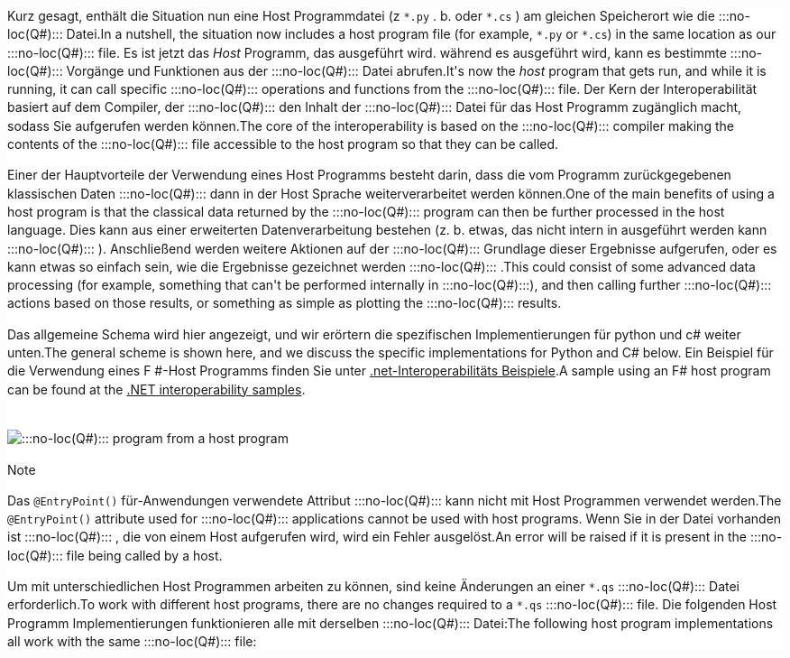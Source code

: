 <span data-ttu-id="d79e3-201">Kurz gesagt, enthält die Situation nun eine Host Programmdatei (z `*.py` . b. oder `*.cs` ) am gleichen Speicherort wie die :::no-loc(Q#)::: Datei.</span><span class="sxs-lookup"><span data-stu-id="d79e3-201">In a nutshell, the situation now includes a host program file (for example, `*.py` or `*.cs`) in the same location as our :::no-loc(Q#)::: file.</span></span>
<span data-ttu-id="d79e3-202">Es ist jetzt das *Host* Programm, das ausgeführt wird. während es ausgeführt wird, kann es bestimmte :::no-loc(Q#)::: Vorgänge und Funktionen aus der :::no-loc(Q#)::: Datei abrufen.</span><span class="sxs-lookup"><span data-stu-id="d79e3-202">It's now the *host* program that gets run, and while it is running, it can call specific :::no-loc(Q#)::: operations and functions from the :::no-loc(Q#)::: file.</span></span>
<span data-ttu-id="d79e3-203">Der Kern der Interoperabilität basiert auf dem Compiler, der :::no-loc(Q#)::: den Inhalt der :::no-loc(Q#)::: Datei für das Host Programm zugänglich macht, sodass Sie aufgerufen werden können.</span><span class="sxs-lookup"><span data-stu-id="d79e3-203">The core of the interoperability is based on the :::no-loc(Q#)::: compiler making the contents of the :::no-loc(Q#)::: file accessible to the host program so that they can be called.</span></span>

<span data-ttu-id="d79e3-204">Einer der Hauptvorteile der Verwendung eines Host Programms besteht darin, dass die vom Programm zurückgegebenen klassischen Daten :::no-loc(Q#)::: dann in der Host Sprache weiterverarbeitet werden können.</span><span class="sxs-lookup"><span data-stu-id="d79e3-204">One of the main benefits of using a host program is that the classical data returned by the :::no-loc(Q#)::: program can then be further processed in the host language.</span></span>
<span data-ttu-id="d79e3-205">Dies kann aus einer erweiterten Datenverarbeitung bestehen (z. b. etwas, das nicht intern in ausgeführt werden kann :::no-loc(Q#)::: ). Anschließend werden weitere Aktionen auf der :::no-loc(Q#)::: Grundlage dieser Ergebnisse aufgerufen, oder es kann etwas so einfach sein, wie die Ergebnisse gezeichnet werden :::no-loc(Q#)::: .</span><span class="sxs-lookup"><span data-stu-id="d79e3-205">This could consist of some advanced data processing (for example, something that can't be performed internally in :::no-loc(Q#):::), and then calling further :::no-loc(Q#)::: actions based on those results, or something as simple as plotting the :::no-loc(Q#)::: results.</span></span>

<span data-ttu-id="d79e3-206">Das allgemeine Schema wird hier angezeigt, und wir erörtern die spezifischen Implementierungen für python und c# weiter unten.</span><span class="sxs-lookup"><span data-stu-id="d79e3-206">The general scheme is shown here, and we discuss the specific implementations for Python and C# below.</span></span> <span data-ttu-id="d79e3-207">Ein Beispiel für die Verwendung eines F #-Host Programms finden Sie unter [.net-Interoperabilitäts Beispiele](https://github.com/microsoft/Quantum/tree/main/samples/interoperability/dotnet).</span><span class="sxs-lookup"><span data-stu-id="d79e3-207">A sample using an F# host program can be found at the [.NET interoperability samples](https://github.com/microsoft/Quantum/tree/main/samples/interoperability/dotnet).</span></span>

<br/>
<img src="../media/hostprograms_host_program_diagram.png" alt=":::no-loc(Q#)::: program from a host program" width="700">

> [!NOTE]
> <span data-ttu-id="d79e3-208">Das `@EntryPoint()` für-Anwendungen verwendete Attribut :::no-loc(Q#)::: kann nicht mit Host Programmen verwendet werden.</span><span class="sxs-lookup"><span data-stu-id="d79e3-208">The `@EntryPoint()` attribute used for :::no-loc(Q#)::: applications cannot be used with host programs.</span></span>
> <span data-ttu-id="d79e3-209">Wenn Sie in der Datei vorhanden ist :::no-loc(Q#)::: , die von einem Host aufgerufen wird, wird ein Fehler ausgelöst.</span><span class="sxs-lookup"><span data-stu-id="d79e3-209">An error will be raised if it is present in the :::no-loc(Q#)::: file being called by a host.</span></span> 

<span data-ttu-id="d79e3-210">Um mit unterschiedlichen Host Programmen arbeiten zu können, sind keine Änderungen an einer `*.qs` :::no-loc(Q#)::: Datei erforderlich.</span><span class="sxs-lookup"><span data-stu-id="d79e3-210">To work with different host programs, there are no changes required to a `*.qs` :::no-loc(Q#)::: file.</span></span>
<span data-ttu-id="d79e3-211">Die folgenden Host Programm Implementierungen funktionieren alle mit derselben :::no-loc(Q#)::: Datei:</span><span class="sxs-lookup"><span data-stu-id="d79e3-211">The following host program implementations all work with the same :::no-loc(Q#)::: file:</span></span>
